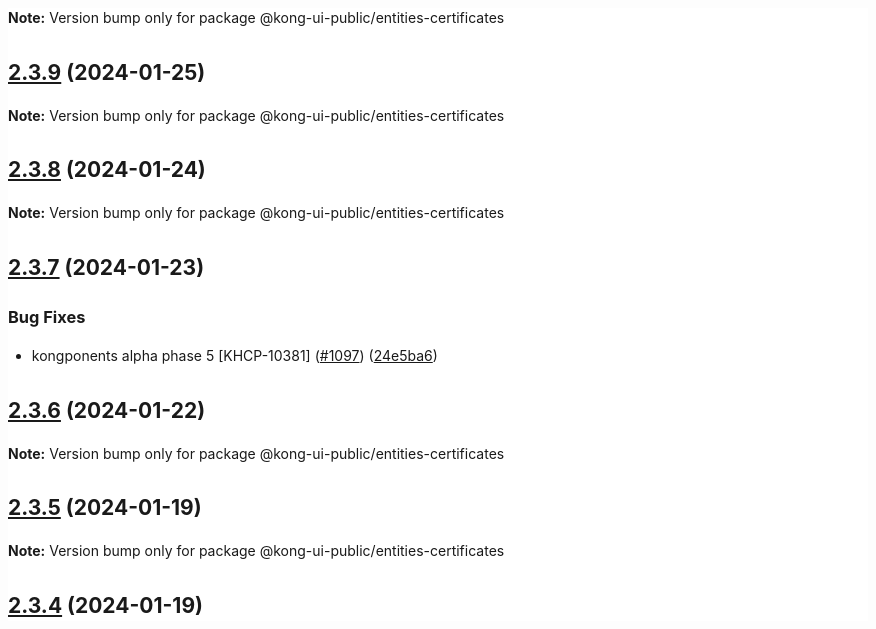 **Note:** Version bump only for package @kong-ui-public/entities-certificates





## [2.3.9](https://github.com/Kong/public-ui-components/compare/@kong-ui-public/entities-certificates@2.3.8...@kong-ui-public/entities-certificates@2.3.9) (2024-01-25)

**Note:** Version bump only for package @kong-ui-public/entities-certificates





## [2.3.8](https://github.com/Kong/public-ui-components/compare/@kong-ui-public/entities-certificates@2.3.7...@kong-ui-public/entities-certificates@2.3.8) (2024-01-24)

**Note:** Version bump only for package @kong-ui-public/entities-certificates





## [2.3.7](https://github.com/Kong/public-ui-components/compare/@kong-ui-public/entities-certificates@2.3.6...@kong-ui-public/entities-certificates@2.3.7) (2024-01-23)


### Bug Fixes

* kongponents alpha phase 5 [KHCP-10381] ([#1097](https://github.com/Kong/public-ui-components/issues/1097)) ([24e5ba6](https://github.com/Kong/public-ui-components/commit/24e5ba6d6b256b092276c70e16d2e221d5be0c17))





## [2.3.6](https://github.com/Kong/public-ui-components/compare/@kong-ui-public/entities-certificates@2.3.5...@kong-ui-public/entities-certificates@2.3.6) (2024-01-22)

**Note:** Version bump only for package @kong-ui-public/entities-certificates





## [2.3.5](https://github.com/Kong/public-ui-components/compare/@kong-ui-public/entities-certificates@2.3.4...@kong-ui-public/entities-certificates@2.3.5) (2024-01-19)

**Note:** Version bump only for package @kong-ui-public/entities-certificates





## [2.3.4](https://github.com/Kong/public-ui-components/compare/@kong-ui-public/entities-certificates@2.3.3...@kong-ui-public/entities-certificates@2.3.4) (2024-01-19)
